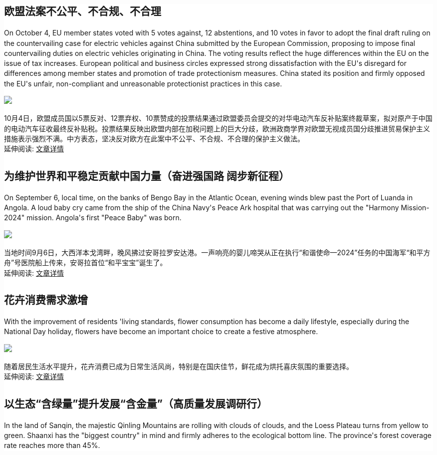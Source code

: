 ## 欧盟法案不公平、不合规、不合理   
On October 4, EU member states voted with 5 votes against, 12 abstentions, and 10 votes in favor to adopt the final draft ruling on the countervailing case for electric vehicles against China submitted by the European Commission, proposing to impose final countervailing duties on electric vehicles originating in China. The voting results reflect the huge differences within the EU on the issue of tax increases. European political and business circles expressed strong dissatisfaction with the EU's disregard for differences among member states and promotion of trade protectionism measures. China stated its position and firmly opposed the EU's unfair, non-compliant and unreasonable protectionist practices in this case.   

<img src="https://p1.img.cctvpic.com/photoworkspace/2024/10/06/2024100611035756991.jpg" />   

10月4日，欧盟成员国以5票反对、12票弃权、10票赞成的投票结果通过欧盟委员会提交的对华电动汽车反补贴案终裁草案，拟对原产于中国的电动汽车征收最终反补贴税。投票结果反映出欧盟内部在加税问题上的巨大分歧，欧洲政商学界对欧盟无视成员国分歧推进贸易保护主义措施表示强烈不满。中方表态，坚决反对欧方在此案中不公平、不合规、不合理的保护主义做法。   
延伸阅读: [文章详情](https://news.cctv.com/2024/10/06/ARTIqSvGZXnO5y0ZLP8X6BxU241006.shtml)   

<qrcode title="欧盟法案不公平、不合规、不合理" image="https://p1.img.cctvpic.com/photoworkspace/2024/10/06/2024100611035756991.jpg" />   

## 为维护世界和平稳定贡献中国力量（奋进强国路 阔步新征程）   
On September 6, local time, on the banks of Bengo Bay in the Atlantic Ocean, evening winds blew past the Port of Luanda in Angola. A loud baby cry came from the ship of the China Navy's Peace Ark hospital that was carrying out the "Harmony Mission-2024" mission. Angola's first "Peace Baby" was born.   

<img src="https://p2.img.cctvpic.com/photoworkspace/2024/10/06/2024100611014644558.jpg" />   

当地时间9月6日，大西洋本戈湾畔，晚风拂过安哥拉罗安达港。一声响亮的婴儿啼哭从正在执行“和谐使命—2024”任务的中国海军“和平方舟”号医院船上传来，安哥拉首位“和平宝宝”诞生了。   
延伸阅读: [文章详情](https://news.cctv.com/2024/10/06/ARTITXarOEo85A5Q2W5NWe8c241006.shtml)   

<qrcode title="为维护世界和平稳定贡献中国力量（奋进强国路 阔步新征程）" image="https://p2.img.cctvpic.com/photoworkspace/2024/10/06/2024100611014644558.jpg" />   

## 花卉消费需求激增   
With the improvement of residents 'living standards, flower consumption has become a daily lifestyle, especially during the National Day holiday, flowers have become an important choice to create a festive atmosphere.   

<img src="https://p1.img.cctvpic.com/photoworkspace/2024/10/06/2024100610545639672.jpg" />   

随着居民生活水平提升，花卉消费已成为日常生活风尚，特别是在国庆佳节，鲜花成为烘托喜庆氛围的重要选择。   
延伸阅读: [文章详情](https://news.cctv.com/2024/10/06/ARTI0sfLpDx9DH1nB5eDQREd241006.shtml)   

<qrcode title="花卉消费需求激增" image="https://p1.img.cctvpic.com/photoworkspace/2024/10/06/2024100610545639672.jpg" />   

## 以生态“含绿量”提升发展“含金量”（高质量发展调研行）   
In the land of Sanqin, the majestic Qinling Mountains are rolling with clouds of clouds, and the Loess Plateau turns from yellow to green. Shaanxi has the "biggest country" in mind and firmly adheres to the ecological bottom line. The province's forest coverage rate reaches more than 45%.   
